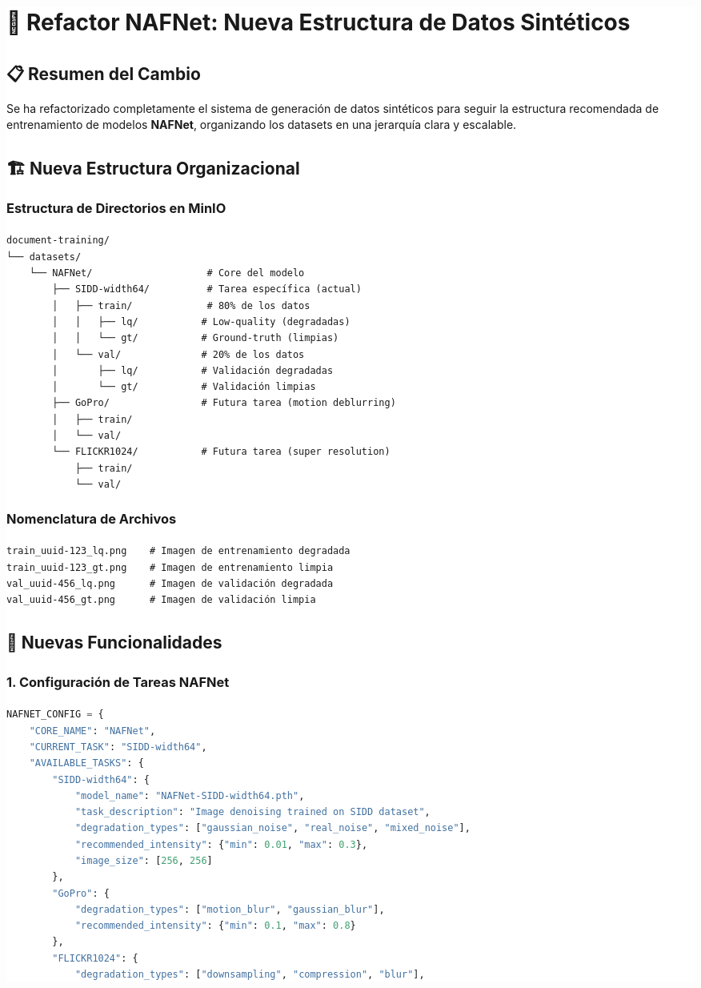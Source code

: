 # 🎯 Refactor NAFNet: Nueva Estructura de Datos Sintéticos

## 📋 Resumen del Cambio

Se ha refactorizado completamente el sistema de generación de datos sintéticos para seguir la estructura recomendada de entrenamiento de modelos **NAFNet**, organizando los datasets en una jerarquía clara y escalable.

## 🏗️ Nueva Estructura Organizacional

### Estructura de Directorios en MinIO

```
document-training/
└── datasets/
    └── NAFNet/                    # Core del modelo
        ├── SIDD-width64/          # Tarea específica (actual)
        │   ├── train/             # 80% de los datos
        │   │   ├── lq/           # Low-quality (degradadas)
        │   │   └── gt/           # Ground-truth (limpias)
        │   └── val/              # 20% de los datos
        │       ├── lq/           # Validación degradadas
        │       └── gt/           # Validación limpias
        ├── GoPro/                # Futura tarea (motion deblurring)
        │   ├── train/
        │   └── val/
        └── FLICKR1024/           # Futura tarea (super resolution)
            ├── train/
            └── val/
```

### Nomenclatura de Archivos

```
train_uuid-123_lq.png    # Imagen de entrenamiento degradada
train_uuid-123_gt.png    # Imagen de entrenamiento limpia
val_uuid-456_lq.png      # Imagen de validación degradada
val_uuid-456_gt.png      # Imagen de validación limpia
```

## 🔧 Nuevas Funcionalidades

### 1. Configuración de Tareas NAFNet

```python
NAFNET_CONFIG = {
    "CORE_NAME": "NAFNet",
    "CURRENT_TASK": "SIDD-width64",
    "AVAILABLE_TASKS": {
        "SIDD-width64": {
            "model_name": "NAFNet-SIDD-width64.pth",
            "task_description": "Image denoising trained on SIDD dataset",
            "degradation_types": ["gaussian_noise", "real_noise", "mixed_noise"],
            "recommended_intensity": {"min": 0.01, "max": 0.3},
            "image_size": [256, 256]
        },
        "GoPro": {
            "degradation_types": ["motion_blur", "gaussian_blur"],
            "recommended_intensity": {"min": 0.1, "max": 0.8}
        },
        "FLICKR1024": {
            "degradation_types": ["downsampling", "compression", "blur"],
```